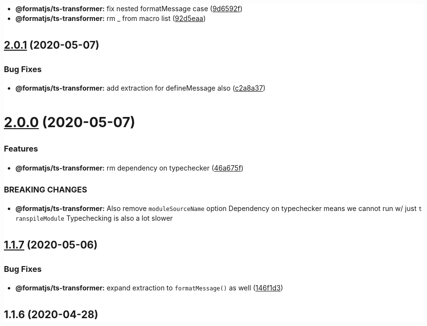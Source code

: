 * **@formatjs/ts-transformer:** fix nested formatMessage case ([9d6592f](https://github.com/formatjs/formatjs/commit/9d6592f8269b1e17cc326e02a1675cbe0f47c41c))
* **@formatjs/ts-transformer:** rm _ from macro list ([92d5eaa](https://github.com/formatjs/formatjs/commit/92d5eaa4abaf614a186bc4add4c8551c5c729dcb))





## [2.0.1](https://github.com/formatjs/formatjs/compare/@formatjs/ts-transformer@2.0.0...@formatjs/ts-transformer@2.0.1) (2020-05-07)


### Bug Fixes

* **@formatjs/ts-transformer:** add extraction for defineMessage also ([c2a8a37](https://github.com/formatjs/formatjs/commit/c2a8a3765499b09c253895f02a452e3eaf9eddc0))





# [2.0.0](https://github.com/formatjs/formatjs/compare/@formatjs/ts-transformer@1.1.7...@formatjs/ts-transformer@2.0.0) (2020-05-07)


### Features

* **@formatjs/ts-transformer:** rm dependency on typechecker ([46a675f](https://github.com/formatjs/formatjs/commit/46a675f572017f2bffe7a42dcc0bf68a824aaf69))


### BREAKING CHANGES

* **@formatjs/ts-transformer:** Also remove `moduleSourceName` option
Dependency on typechecker means we cannot run w/ just `transpileModule`
Typechecking is also a lot slower





## [1.1.7](https://github.com/formatjs/formatjs/compare/@formatjs/ts-transformer@1.1.6...@formatjs/ts-transformer@1.1.7) (2020-05-06)


### Bug Fixes

* **@formatjs/ts-transformer:** expand extraction to `formatMessage()` as well ([146f1d3](https://github.com/formatjs/formatjs/commit/146f1d39fe0f42cba04dc25c391d03a5fbb39d28))





## 1.1.6 (2020-04-28)

